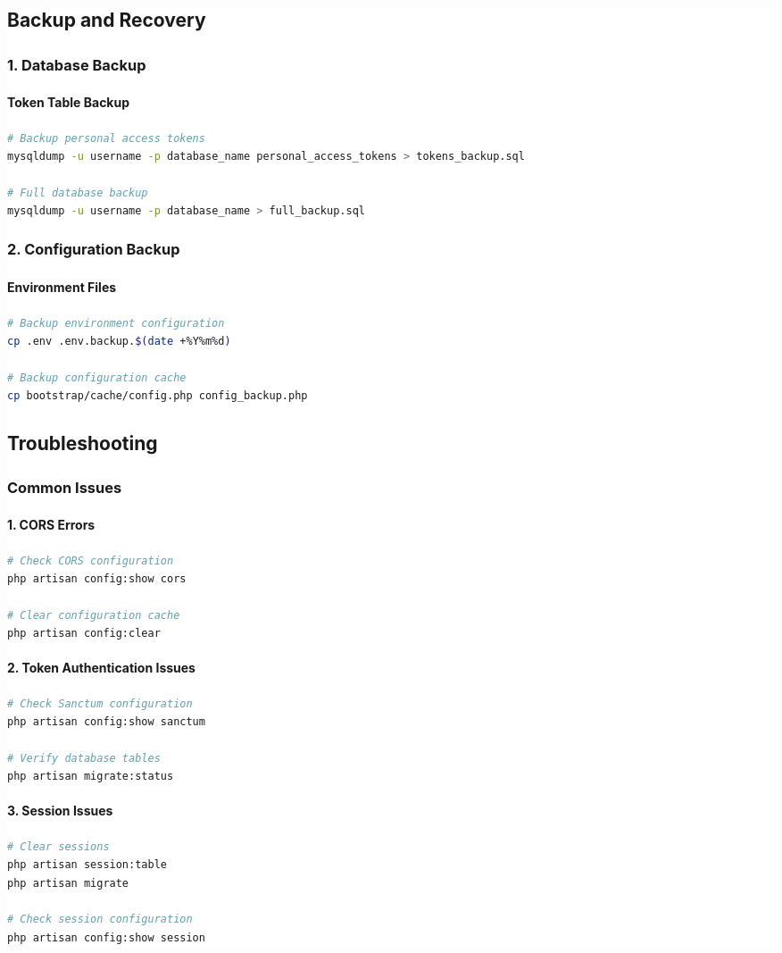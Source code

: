 ```php
```

## Backup and Recovery

### 1. Database Backup

#### Token Table Backup
```bash
# Backup personal access tokens
mysqldump -u username -p database_name personal_access_tokens > tokens_backup.sql

# Full database backup
mysqldump -u username -p database_name > full_backup.sql
```

### 2. Configuration Backup

#### Environment Files
```bash
# Backup environment configuration
cp .env .env.backup.$(date +%Y%m%d)

# Backup configuration cache
cp bootstrap/cache/config.php config_backup.php
```

## Troubleshooting

### Common Issues

#### 1. CORS Errors
```bash
# Check CORS configuration
php artisan config:show cors

# Clear configuration cache
php artisan config:clear
```

#### 2. Token Authentication Issues
```bash
# Check Sanctum configuration
php artisan config:show sanctum

# Verify database tables
php artisan migrate:status
```

#### 3. Session Issues
```bash
# Clear sessions
php artisan session:table
php artisan migrate

# Check session configuration
php artisan config:show session
```
